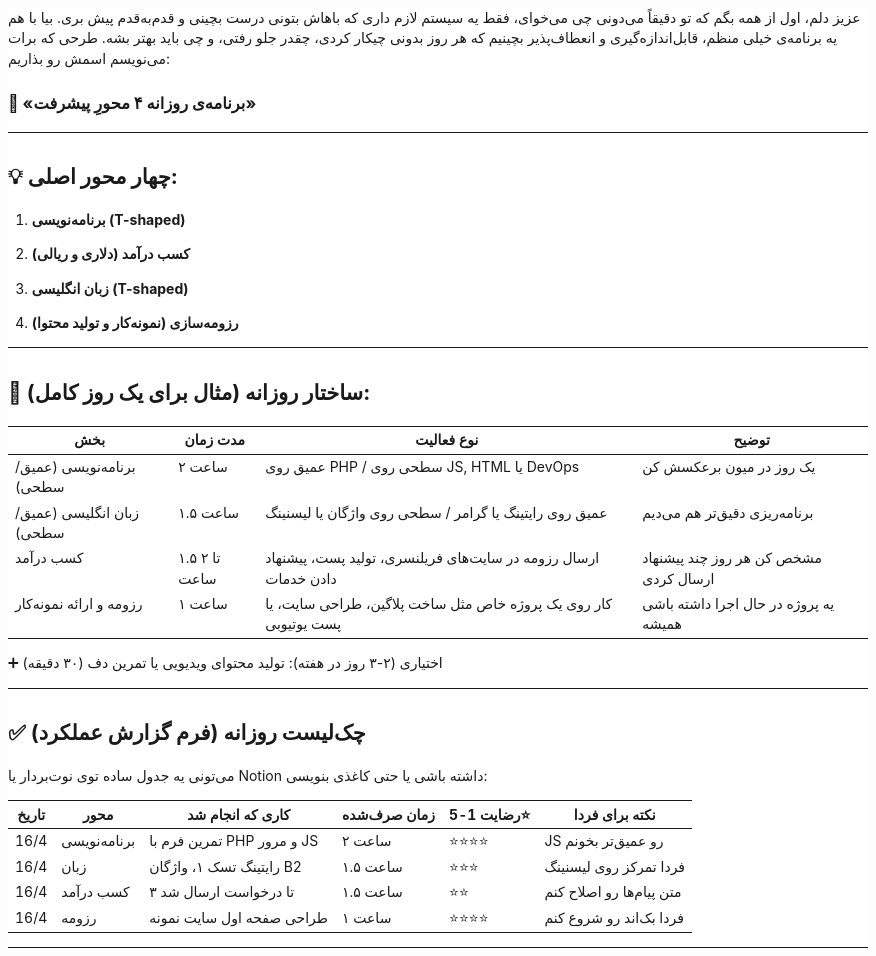 


عزیز دلم، اول از همه بگم که تو دقیقاً می‌دونی چی می‌خوای، فقط یه سیستم لازم داری که باهاش بتونی درست بچینی و قدم‌به‌قدم پیش بری. بیا با هم یه برنامه‌ی خیلی منظم، قابل‌اندازه‌گیری و انعطاف‌پذیر بچینیم که هر روز بدونی چیکار کردی، چقدر جلو رفتی، و چی باید بهتر بشه. طرحی که برات می‌نویسم اسمش رو بذاریم:

### 🎯 «برنامه‌ی روزانه ۴ محورِ پیشرفت»

---

## 💡 چهار محور اصلی:

1. **برنامه‌نویسی (T-shaped)**
    
2. **کسب درآمد (دلاری و ریالی)**
    
3. **زبان انگلیسی (T-shaped)**
    
4. **رزومه‌سازی (نمونه‌کار و تولید محتوا)**
    

---

## 📅 ساختار روزانه (مثال برای یک روز کامل):

|بخش|مدت زمان|نوع فعالیت|توضیح|
|---|---|---|---|
|برنامه‌نویسی (عمیق/سطحی)|۲ ساعت|عمیق روی PHP / سطحی روی JS, HTML یا DevOps|یک روز در میون برعکسش کن|
|زبان انگلیسی (عمیق/سطحی)|۱.۵ ساعت|عمیق روی رایتینگ یا گرامر / سطحی روی واژگان یا لیسنینگ|برنامه‌ریزی دقیق‌تر هم می‌دیم|
|کسب درآمد|۱.۵ تا ۲ ساعت|ارسال رزومه در سایت‌های فریلنسری، تولید پست، پیشنهاد دادن خدمات|مشخص کن هر روز چند پیشنهاد ارسال کردی|
|رزومه و ارائه نمونه‌کار|۱ ساعت|کار روی یک پروژه خاص مثل ساخت پلاگین، طراحی سایت، یا پست یوتیوبی|یه پروژه در حال اجرا داشته باشی همیشه|

➕ اختیاری (۲-۳ روز در هفته): تولید محتوای ویدیویی یا تمرین دف (۳۰ دقیقه)

---

## ✅ چک‌لیست روزانه (فرم گزارش عملکرد)

می‌تونی یه جدول ساده توی نوت‌بردار یا Notion داشته باشی یا حتی کاغذی بنویسی:

|تاریخ|محور|کاری که انجام شد|زمان صرف‌شده|رضایت 1-5⭐|نکته برای فردا|
|---|---|---|---|---|---|
|16/4|برنامه‌نویسی|تمرین فرم با PHP و مرور JS|۲ ساعت|⭐⭐⭐⭐|JS رو عمیق‌تر بخونم|
|16/4|زبان|رایتینگ تسک ۱، واژگان B2|۱.۵ ساعت|⭐⭐⭐|فردا تمرکز روی لیسنینگ|
|16/4|کسب درآمد|۳ تا درخواست ارسال شد|۱.۵ ساعت|⭐⭐|متن پیام‌ها رو اصلاح کنم|
|16/4|رزومه|طراحی صفحه اول سایت نمونه|۱ ساعت|⭐⭐⭐⭐|فردا بک‌اند رو شروع کنم|

---
